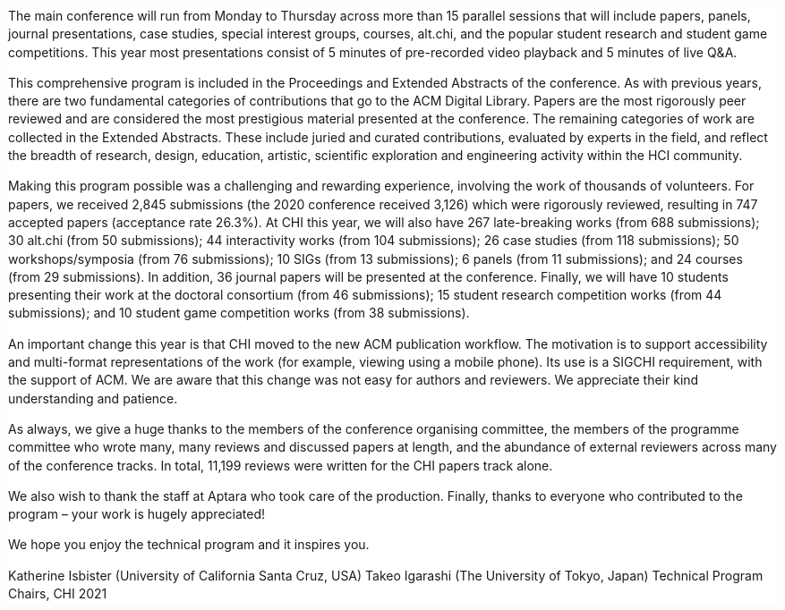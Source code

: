 The main conference will run from Monday to Thursday across more than 15 parallel sessions that will include papers, panels, journal
presentations, case studies, special interest groups, courses, alt.chi, and the popular student research and student game competitions. This
year most presentations consist of 5 minutes of pre-recorded video playback and 5 minutes of live Q&A.

This comprehensive program is included in the Proceedings and Extended Abstracts of the conference. As with previous years, there are
two fundamental categories of contributions that go to the ACM Digital Library. Papers are the most rigorously peer reviewed and are
considered the most prestigious material presented at the conference. The remaining categories of work are collected in the Extended
Abstracts. These include juried and curated contributions, evaluated by experts in the field, and reflect the breadth of research, design,
education, artistic, scientific exploration and engineering activity within the HCI community.

Making this program possible was a challenging and rewarding experience, involving the work of thousands of volunteers. For papers,
we received 2,845 submissions (the 2020 conference received 3,126) which were rigorously reviewed, resulting in 747 accepted papers
(acceptance rate 26.3%). At CHI this year, we will also have 267 late-breaking works (from 688 submissions); 30 alt.chi (from 50 submissions);
44 interactivity works (from 104 submissions); 26 case studies (from 118 submissions); 50 workshops/symposia (from 76 submissions); 10
SIGs (from 13 submissions); 6 panels (from 11 submissions); and 24 courses (from 29 submissions). In addition, 36 journal papers will be
presented at the conference. Finally, we will have 10 students presenting their work at the doctoral consortium (from 46 submissions); 15
student research competition works (from 44 submissions); and 10 student game competition works (from 38 submissions).

An important change this year is that CHI moved to the new ACM publication workflow. The motivation is to support accessibility and
multi-format representations of the work (for example, viewing using a mobile phone). Its use is a SIGCHI requirement, with the support
of ACM. We are aware that this change was not easy for authors and reviewers. We appreciate their kind understanding and patience.

As always, we give a huge thanks to the members of the conference organising committee, the members of the programme committee
who wrote many, many reviews and discussed papers at length, and the abundance of external reviewers across many of the conference
tracks. In total, 11,199 reviews were written for the CHI papers track alone.

We also wish to thank the staff at Aptara who took care of the production. Finally, thanks to everyone who contributed to the program –
your work is hugely appreciated!

We hope you enjoy the technical program and it inspires you.

Katherine Isbister (University of California Santa Cruz, USA)
Takeo Igarashi (The University of Tokyo, Japan)
Technical Program Chairs, CHI 2021
